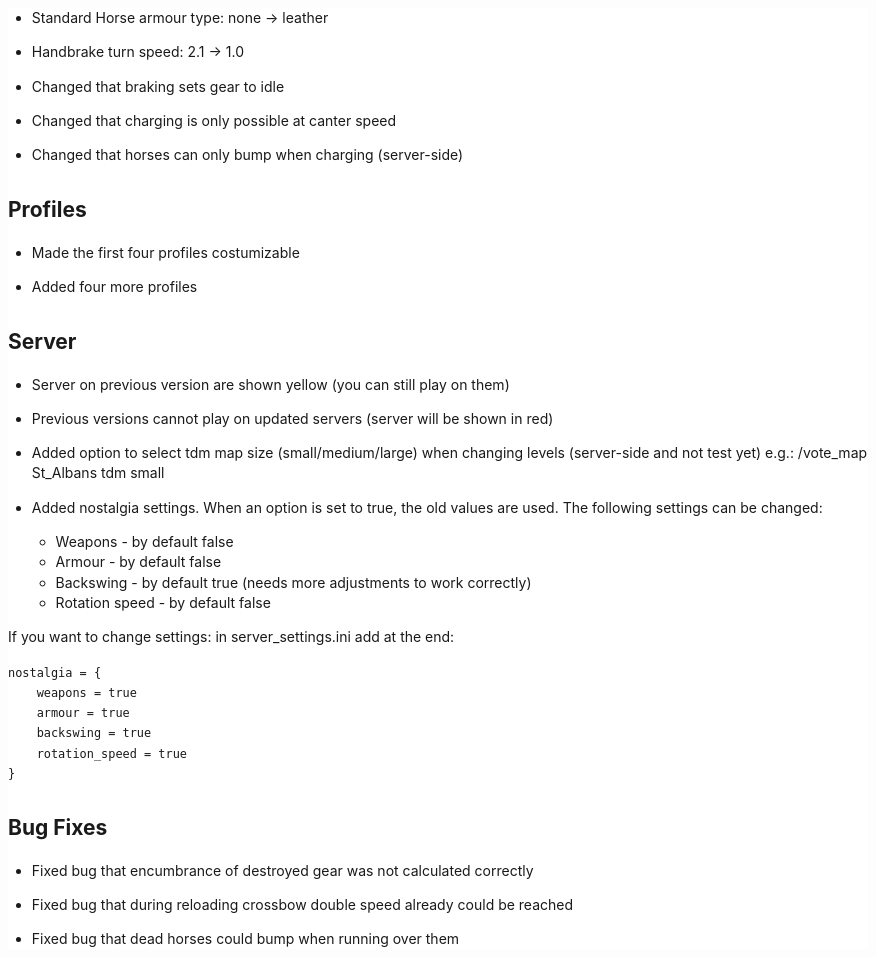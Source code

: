 - Standard Horse armour type:	none -> leather

- Handbrake turn speed:	2.1 -> 1.0

- Changed that braking sets gear to idle

- Changed that charging is only possible at canter speed

- Changed that horses can only bump when charging (server-side)


## Profiles

- Made the first four profiles costumizable

- Added four more profiles


## Server

- Server on previous version are shown yellow (you can still play on them)

- Previous versions cannot play on updated servers (server will be shown in red)

- Added option to select tdm map size (small/medium/large) when changing levels (server-side and not test yet)
e.g.: /vote_map St_Albans tdm small

- Added nostalgia settings. When an option is set to true, the old values are used. The following settings can be changed:
  - Weapons - by default false
  - Armour - by default false
  - Backswing - by default true (needs more adjustments to work correctly)
  - Rotation speed - by default false

If you want to change settings: in server_settings.ini add at the end:

```
nostalgia = {
	weapons = true
	armour = true
	backswing = true
	rotation_speed = true
}
```


## Bug Fixes

- Fixed bug that encumbrance of destroyed gear was not calculated correctly

- Fixed bug that during reloading crossbow double speed already could be reached

- Fixed bug that dead horses could bump when running over them
